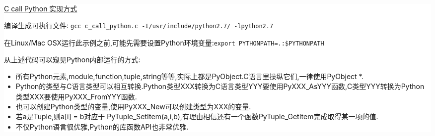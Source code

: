 [C call Python 实现方式](../demo/python/c_call_python.c)

编译生成可执行文件: `gcc c_call_python.c -I/usr/include/python2.7/ -lpython2.7`

在Linux/Mac OSX运行此示例之前,可能先需要设置Python环境变量:`export PYTHONPATH=.:$PYTHONPATH`

从上述代码可以窥见Python内部运行的方式:

- 所有Python元素,module,function,tuple,string等等,实际上都是PyObject.C语言里操纵它们,一律使用PyObject *.
- Python的类型与C语言类型可以相互转换.Python类型XXX转换为C语言类型YYY要使用PyXXX_AsYYY函数,C类型YYY转换为Python类型XXX要使用PyXXX_FromYYY函数.
- 也可以创建Python类型的变量,使用PyXXX_New可以创建类型为XXX的变量.
- 若a是Tuple,则a[i] = b对应于 PyTuple_SetItem(a,i,b),有理由相信还有一个函数PyTuple_GetItem完成取得某一项的值.
- 不仅Python语言很优雅,Python的库函数API也非常优雅.

